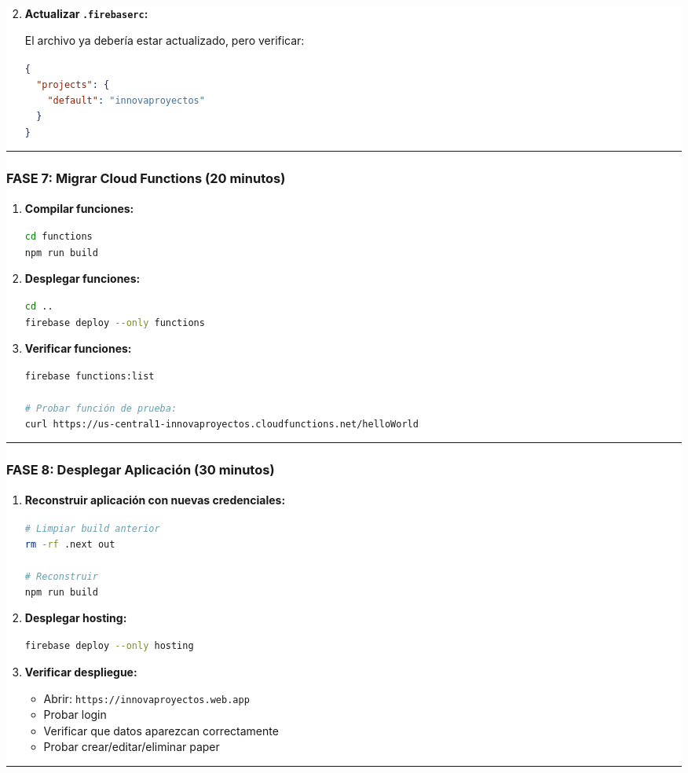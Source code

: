 2. **Actualizar `.firebaserc`:**
   
   El archivo ya debería estar actualizado, pero verificar:
   
   ```json
   {
     "projects": {
       "default": "innovaproyectos"
     }
   }
   ```

---

### FASE 7: Migrar Cloud Functions (20 minutos)

1. **Compilar funciones:**
   ```bash
   cd functions
   npm run build
   ```

2. **Desplegar funciones:**
   ```bash
   cd ..
   firebase deploy --only functions
   ```

3. **Verificar funciones:**
   ```bash
   firebase functions:list
   
   # Probar función de prueba:
   curl https://us-central1-innovaproyectos.cloudfunctions.net/helloWorld
   ```

---

### FASE 8: Desplegar Aplicación (30 minutos)

1. **Reconstruir aplicación con nuevas credenciales:**
   ```bash
   # Limpiar build anterior
   rm -rf .next out
   
   # Reconstruir
   npm run build
   ```

2. **Desplegar hosting:**
   ```bash
   firebase deploy --only hosting
   ```

3. **Verificar despliegue:**
   - Abrir: `https://innovaproyectos.web.app`
   - Probar login
   - Verificar que datos aparezcan correctamente
   - Probar crear/editar/eliminar paper

---